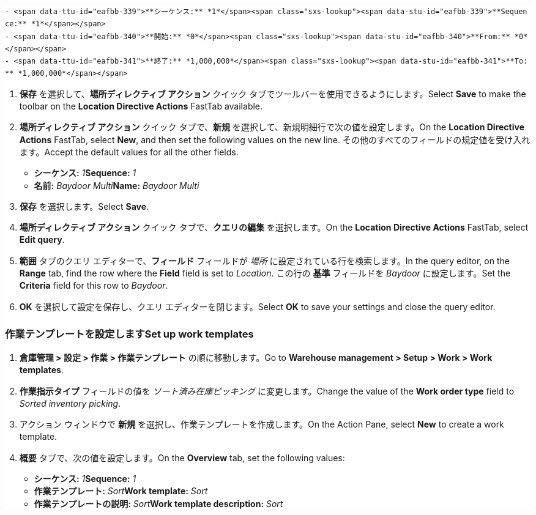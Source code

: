     - <span data-ttu-id="eafbb-339">**シーケンス:** *1*</span><span class="sxs-lookup"><span data-stu-id="eafbb-339">**Sequence:** *1*</span></span>
    - <span data-ttu-id="eafbb-340">**開始:** *0*</span><span class="sxs-lookup"><span data-stu-id="eafbb-340">**From:** *0*</span></span>
    - <span data-ttu-id="eafbb-341">**終了:** *1,000,000*</span><span class="sxs-lookup"><span data-stu-id="eafbb-341">**To:** *1,000,000*</span></span>

1. <span data-ttu-id="eafbb-342">**保存** を選択して、**場所ディレクティブ アクション** クイック タブでツールバーを使用できるようにします。</span><span class="sxs-lookup"><span data-stu-id="eafbb-342">Select **Save** to make the toolbar on the **Location Directive Actions** FastTab available.</span></span>
1. <span data-ttu-id="eafbb-343">**場所ディレクティブ アクション** クイック タブで、**新規** を選択して、新規明細行で次の値を設定します。</span><span class="sxs-lookup"><span data-stu-id="eafbb-343">On the **Location Directive Actions** FastTab, select **New**, and then set the following values on the new line.</span></span> <span data-ttu-id="eafbb-344">その他のすべてのフィールドの規定値を受け入れます。</span><span class="sxs-lookup"><span data-stu-id="eafbb-344">Accept the default values for all the other fields.</span></span>

    - <span data-ttu-id="eafbb-345">**シーケンス:** *1*</span><span class="sxs-lookup"><span data-stu-id="eafbb-345">**Sequence:** *1*</span></span>
    - <span data-ttu-id="eafbb-346">**名前:** *Baydoor Multi*</span><span class="sxs-lookup"><span data-stu-id="eafbb-346">**Name:** *Baydoor Multi*</span></span>

1. <span data-ttu-id="eafbb-347">**保存** を選択します。</span><span class="sxs-lookup"><span data-stu-id="eafbb-347">Select **Save**.</span></span>
1. <span data-ttu-id="eafbb-348">**場所ディレクティブ アクション** クイック タブで、**クエリの編集** を選択します。</span><span class="sxs-lookup"><span data-stu-id="eafbb-348">On the **Location Directive Actions** FastTab, select **Edit query**.</span></span>
1. <span data-ttu-id="eafbb-349">**範囲** タブのクエリ エディターで、**フィールド** フィールドが *場所* に設定されている行を検索します。</span><span class="sxs-lookup"><span data-stu-id="eafbb-349">In the query editor, on the **Range** tab, find the row where the **Field** field is set to *Location*.</span></span> <span data-ttu-id="eafbb-350">この行の **基準** フィールドを *Baydoor* に設定します。</span><span class="sxs-lookup"><span data-stu-id="eafbb-350">Set the **Criteria** field for this row to *Baydoor*.</span></span>
1. <span data-ttu-id="eafbb-351">**OK** を選択して設定を保存し、クエリ エディターを閉じます。</span><span class="sxs-lookup"><span data-stu-id="eafbb-351">Select **OK** to save your settings and close the query editor.</span></span>

### <a name="set-up-work-templates"></a><span data-ttu-id="eafbb-352">作業テンプレートを設定します</span><span class="sxs-lookup"><span data-stu-id="eafbb-352">Set up work templates</span></span>

1. <span data-ttu-id="eafbb-353">**倉庫管理 \> 設定 \> 作業 \> 作業テンプレート** の順に移動します。</span><span class="sxs-lookup"><span data-stu-id="eafbb-353">Go to **Warehouse management \> Setup \> Work \> Work templates**.</span></span>
1. <span data-ttu-id="eafbb-354">**作業指示タイプ** フィールドの値を *ソート済み在庫ピッキング* に変更します。</span><span class="sxs-lookup"><span data-stu-id="eafbb-354">Change the value of the **Work order type** field to *Sorted inventory picking*.</span></span>
1. <span data-ttu-id="eafbb-355">アクション ウィンドウで **新規** を選択し、作業テンプレートを作成します。</span><span class="sxs-lookup"><span data-stu-id="eafbb-355">On the Action Pane, select **New** to create a work template.</span></span>
1. <span data-ttu-id="eafbb-356">**概要** タブで、次の値を設定します。</span><span class="sxs-lookup"><span data-stu-id="eafbb-356">On the **Overview** tab, set the following values:</span></span>

    - <span data-ttu-id="eafbb-357">**シーケンス:** *1*</span><span class="sxs-lookup"><span data-stu-id="eafbb-357">**Sequence:** *1*</span></span>
    - <span data-ttu-id="eafbb-358">**作業テンプレート:** *Sort*</span><span class="sxs-lookup"><span data-stu-id="eafbb-358">**Work template:** *Sort*</span></span>
    - <span data-ttu-id="eafbb-359">**作業テンプレートの説明:** *Sort*</span><span class="sxs-lookup"><span data-stu-id="eafbb-359">**Work template description:** *Sort*</span></span>

